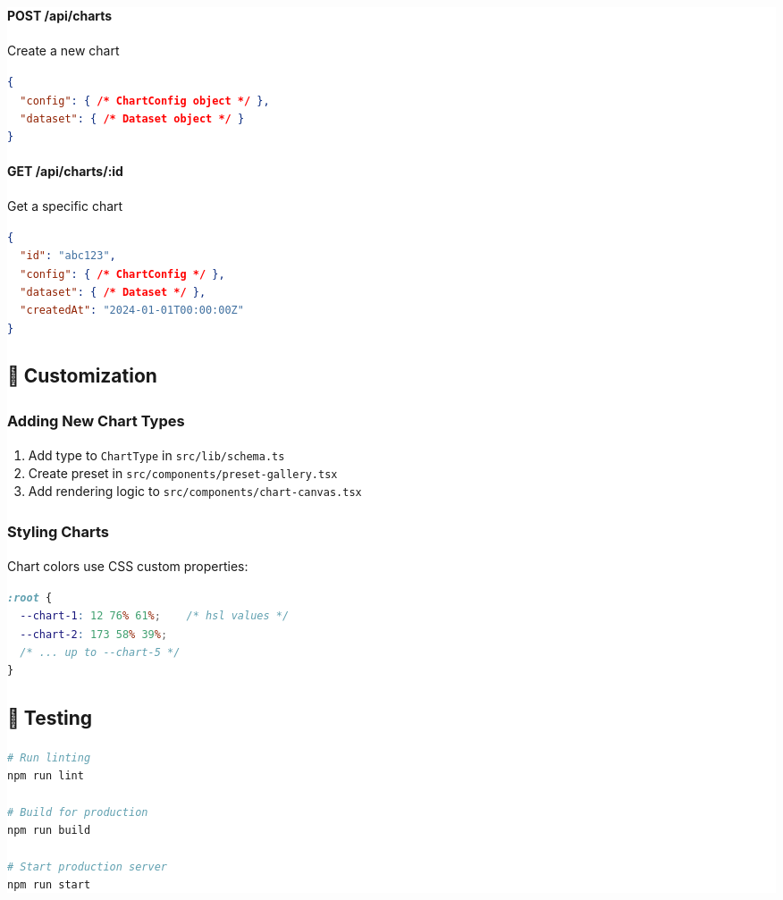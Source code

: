 #### POST /api/charts
Create a new chart
```json
{
  "config": { /* ChartConfig object */ },
  "dataset": { /* Dataset object */ }
}
```

#### GET /api/charts/:id
Get a specific chart
```json
{
  "id": "abc123",
  "config": { /* ChartConfig */ },
  "dataset": { /* Dataset */ },
  "createdAt": "2024-01-01T00:00:00Z"
}
```

## 🎨 Customization

### Adding New Chart Types

1. Add type to `ChartType` in `src/lib/schema.ts`
2. Create preset in `src/components/preset-gallery.tsx`
3. Add rendering logic to `src/components/chart-canvas.tsx`

### Styling Charts

Chart colors use CSS custom properties:
```css
:root {
  --chart-1: 12 76% 61%;    /* hsl values */
  --chart-2: 173 58% 39%;
  /* ... up to --chart-5 */
}
```

## 🧪 Testing

```bash
# Run linting
npm run lint

# Build for production
npm run build

# Start production server
npm run start
```
